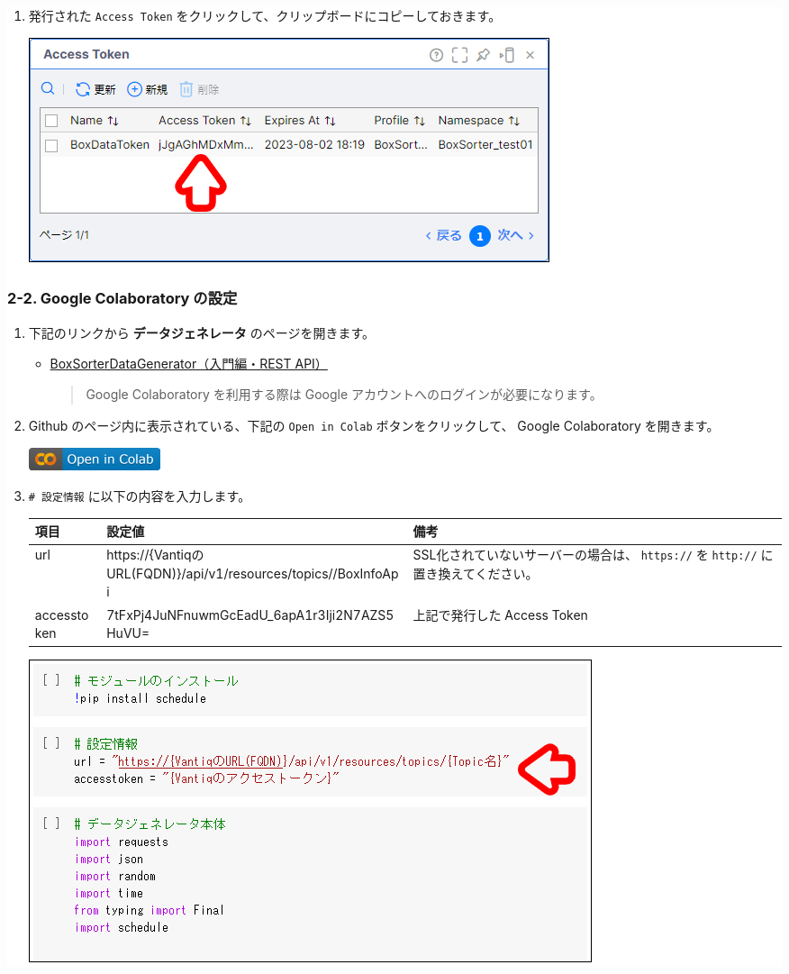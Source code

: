 1. 発行された `Access Token` をクリックして、クリップボードにコピーしておきます。

   ![accesstoken_03](./imgs/accesstoken_03.png)

### 2-2. Google Colaboratory の設定

1. 下記のリンクから **データジェネレータ** のページを開きます。

   - [BoxSorterDataGenerator（入門編・REST API）](/vantiq-google-colab/docs/jp/box-sorter_data-generator_beginner_rest-api.ipynb)

      > Google Colaboratory を利用する際は Google アカウントへのログインが必要になります。

1. Github のページ内に表示されている、下記の `Open in Colab` ボタンをクリックして、 Google Colaboratory を開きます。

   ![OpenGoogleColab](./imgs/open_in_colab_button.png)

1. `# 設定情報` に以下の内容を入力します。

   |項目|設定値|備考|
   |-|-|-|
   |url|https://{VantiqのURL(FQDN)}/api/v1/resources/topics//BoxInfoApi|SSL化されていないサーバーの場合は、 `https://` を `http://` に置き換えてください。|
   |accesstoken|7tFxPj4JuNFnuwmGcEadU_6apA1r3Iji2N7AZS5HuVU=|上記で発行した Access Token|

   ![google_colab_setting](./imgs/google_colab_setting.png)

